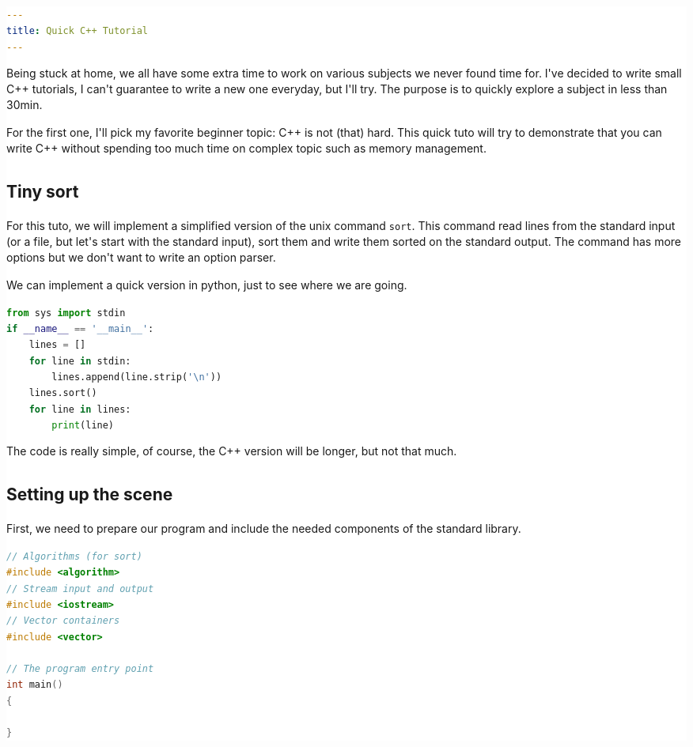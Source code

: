 ```yaml
---
title: Quick C++ Tutorial
---
```


Being stuck at home, we all have some extra time to work on various subjects we never found time for. I've decided to write small C++ tutorials, I can't guarantee to write a new one everyday, but I'll try. The purpose is to quickly explore a subject in less than 30min.

For the first one, I'll pick my favorite beginner topic: C++ is not (that) hard. This quick tuto will try to demonstrate that you can write C++ without spending too much time on complex topic such as memory management.

## Tiny sort

For this tuto, we will implement a simplified version of the unix command `sort`. This command read lines from the standard input (or a file, but let's start with the standard input), sort them and write them sorted on the standard output. The command has more options but we don't want to write an option parser.

We can implement a quick version in python, just to see where we are going.

```python
from sys import stdin
if __name__ == '__main__':
    lines = []
    for line in stdin:
        lines.append(line.strip('\n'))
    lines.sort()
    for line in lines:
        print(line)
```

The code is really simple, of course, the C++ version will be longer, but not that much.

## Setting up the scene

First, we need to prepare our program and include the needed components of the standard library.

```C++
// Algorithms (for sort)
#include <algorithm>
// Stream input and output
#include <iostream>
// Vector containers
#include <vector>

// The program entry point
int main()
{

}
```
